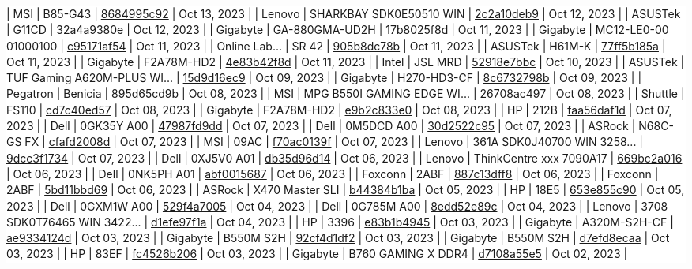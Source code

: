 | MSI           | B85-G43                     | [8684995c92](https://linux-hardware.org/?probe=8684995c92) | Oct 13, 2023 |
| Lenovo        | SHARKBAY SDK0E50510 WIN     | [2c2a10deb9](https://linux-hardware.org/?probe=2c2a10deb9) | Oct 12, 2023 |
| ASUSTek       | G11CD                       | [32a4a9380e](https://linux-hardware.org/?probe=32a4a9380e) | Oct 12, 2023 |
| Gigabyte      | GA-880GMA-UD2H              | [17b8025f8d](https://linux-hardware.org/?probe=17b8025f8d) | Oct 11, 2023 |
| Gigabyte      | MC12-LE0-00 01000100        | [c95171af54](https://linux-hardware.org/?probe=c95171af54) | Oct 11, 2023 |
| Online Lab... | SR 42                       | [905b8dc78b](https://linux-hardware.org/?probe=905b8dc78b) | Oct 11, 2023 |
| ASUSTek       | H61M-K                      | [77ff5b185a](https://linux-hardware.org/?probe=77ff5b185a) | Oct 11, 2023 |
| Gigabyte      | F2A78M-HD2                  | [4e83b42f8d](https://linux-hardware.org/?probe=4e83b42f8d) | Oct 11, 2023 |
| Intel         | JSL MRD                     | [52918e7bbc](https://linux-hardware.org/?probe=52918e7bbc) | Oct 10, 2023 |
| ASUSTek       | TUF Gaming A620M-PLUS WI... | [15d9d16ec9](https://linux-hardware.org/?probe=15d9d16ec9) | Oct 09, 2023 |
| Gigabyte      | H270-HD3-CF                 | [8c6732798b](https://linux-hardware.org/?probe=8c6732798b) | Oct 09, 2023 |
| Pegatron      | Benicia                     | [895d65cd9b](https://linux-hardware.org/?probe=895d65cd9b) | Oct 08, 2023 |
| MSI           | MPG B550I GAMING EDGE WI... | [26708ac497](https://linux-hardware.org/?probe=26708ac497) | Oct 08, 2023 |
| Shuttle       | FS110                       | [cd7c40ed57](https://linux-hardware.org/?probe=cd7c40ed57) | Oct 08, 2023 |
| Gigabyte      | F2A78M-HD2                  | [e9b2c833e0](https://linux-hardware.org/?probe=e9b2c833e0) | Oct 08, 2023 |
| HP            | 212B                        | [faa56daf1d](https://linux-hardware.org/?probe=faa56daf1d) | Oct 07, 2023 |
| Dell          | 0GK35Y A00                  | [47987fd9dd](https://linux-hardware.org/?probe=47987fd9dd) | Oct 07, 2023 |
| Dell          | 0M5DCD A00                  | [30d2522c95](https://linux-hardware.org/?probe=30d2522c95) | Oct 07, 2023 |
| ASRock        | N68C-GS FX                  | [cfafd2008d](https://linux-hardware.org/?probe=cfafd2008d) | Oct 07, 2023 |
| MSI           | 09AC                        | [f70ac0139f](https://linux-hardware.org/?probe=f70ac0139f) | Oct 07, 2023 |
| Lenovo        | 361A SDK0J40700 WIN 3258... | [9dcc3f1734](https://linux-hardware.org/?probe=9dcc3f1734) | Oct 07, 2023 |
| Dell          | 0XJ5V0 A01                  | [db35d96d14](https://linux-hardware.org/?probe=db35d96d14) | Oct 06, 2023 |
| Lenovo        | ThinkCentre xxx 7090A17     | [669bc2a016](https://linux-hardware.org/?probe=669bc2a016) | Oct 06, 2023 |
| Dell          | 0NK5PH A01                  | [abf0015687](https://linux-hardware.org/?probe=abf0015687) | Oct 06, 2023 |
| Foxconn       | 2ABF                        | [887c13dff8](https://linux-hardware.org/?probe=887c13dff8) | Oct 06, 2023 |
| Foxconn       | 2ABF                        | [5bd11bbd69](https://linux-hardware.org/?probe=5bd11bbd69) | Oct 06, 2023 |
| ASRock        | X470 Master SLI             | [b44384b1ba](https://linux-hardware.org/?probe=b44384b1ba) | Oct 05, 2023 |
| HP            | 18E5                        | [653e855c90](https://linux-hardware.org/?probe=653e855c90) | Oct 05, 2023 |
| Dell          | 0GXM1W A00                  | [529f4a7005](https://linux-hardware.org/?probe=529f4a7005) | Oct 04, 2023 |
| Dell          | 0G785M A00                  | [8edd52e89c](https://linux-hardware.org/?probe=8edd52e89c) | Oct 04, 2023 |
| Lenovo        | 3708 SDK0T76465 WIN 3422... | [d1efe97f1a](https://linux-hardware.org/?probe=d1efe97f1a) | Oct 04, 2023 |
| HP            | 3396                        | [e83b1b4945](https://linux-hardware.org/?probe=e83b1b4945) | Oct 03, 2023 |
| Gigabyte      | A320M-S2H-CF                | [ae9334124d](https://linux-hardware.org/?probe=ae9334124d) | Oct 03, 2023 |
| Gigabyte      | B550M S2H                   | [92cf4d1df2](https://linux-hardware.org/?probe=92cf4d1df2) | Oct 03, 2023 |
| Gigabyte      | B550M S2H                   | [d7efd8ecaa](https://linux-hardware.org/?probe=d7efd8ecaa) | Oct 03, 2023 |
| HP            | 83EF                        | [fc4526b206](https://linux-hardware.org/?probe=fc4526b206) | Oct 03, 2023 |
| Gigabyte      | B760 GAMING X DDR4          | [d7108a55e5](https://linux-hardware.org/?probe=d7108a55e5) | Oct 02, 2023 |